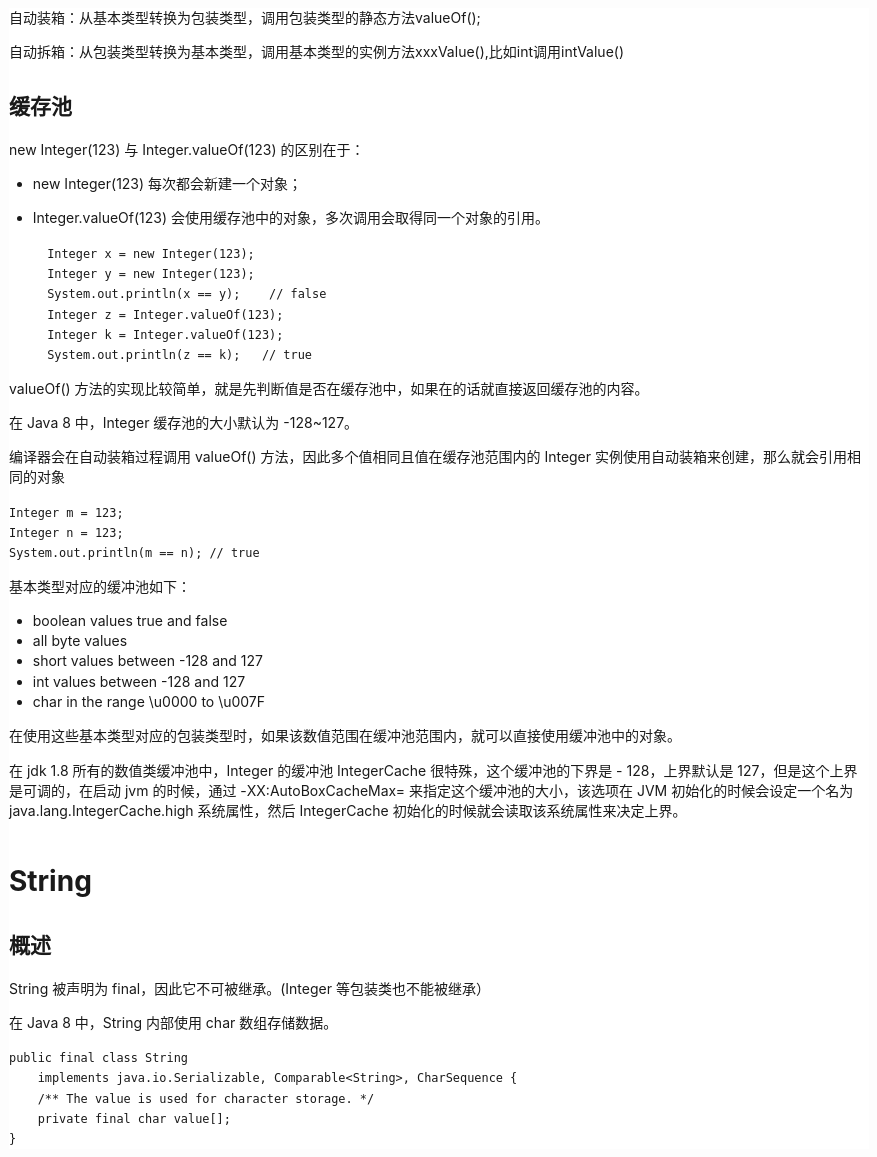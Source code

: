 自动装箱：从基本类型转换为包装类型，调用包装类型的静态方法valueOf();

自动拆箱：从包装类型转换为基本类型，调用基本类型的实例方法xxxValue(),比如int调用intValue()

## 缓存池 ##

new Integer(123) 与 Integer.valueOf(123) 的区别在于：

- new Integer(123) 每次都会新建一个对象；
- Integer.valueOf(123) 会使用缓存池中的对象，多次调用会取得同一个对象的引用。

		Integer x = new Integer(123);
		Integer y = new Integer(123);
		System.out.println(x == y);    // false
		Integer z = Integer.valueOf(123);
		Integer k = Integer.valueOf(123);
		System.out.println(z == k);   // true

valueOf() 方法的实现比较简单，就是先判断值是否在缓存池中，如果在的话就直接返回缓存池的内容。

在 Java 8 中，Integer 缓存池的大小默认为 -128~127。

编译器会在自动装箱过程调用 valueOf() 方法，因此多个值相同且值在缓存池范围内的 Integer 实例使用自动装箱来创建，那么就会引用相同的对象
	
	Integer m = 123;
	Integer n = 123;
	System.out.println(m == n); // true

基本类型对应的缓冲池如下：

- boolean values true and false
- all byte values
- short values between -128 and 127
- int values between -128 and 127
- char in the range \u0000 to \u007F

在使用这些基本类型对应的包装类型时，如果该数值范围在缓冲池范围内，就可以直接使用缓冲池中的对象。

在 jdk 1.8 所有的数值类缓冲池中，Integer 的缓冲池 IntegerCache 很特殊，这个缓冲池的下界是 - 128，上界默认是 127，但是这个上界是可调的，在启动 jvm 的时候，通过 -XX:AutoBoxCacheMax=<size> 来指定这个缓冲池的大小，该选项在 JVM 初始化的时候会设定一个名为 java.lang.IntegerCache.high 系统属性，然后 IntegerCache 初始化的时候就会读取该系统属性来决定上界。


# String #

## 概述 ##

String 被声明为 final，因此它不可被继承。(Integer 等包装类也不能被继承）

在 Java 8 中，String 内部使用 char 数组存储数据。

	public final class String
	    implements java.io.Serializable, Comparable<String>, CharSequence {
	    /** The value is used for character storage. */
	    private final char value[];
	}
